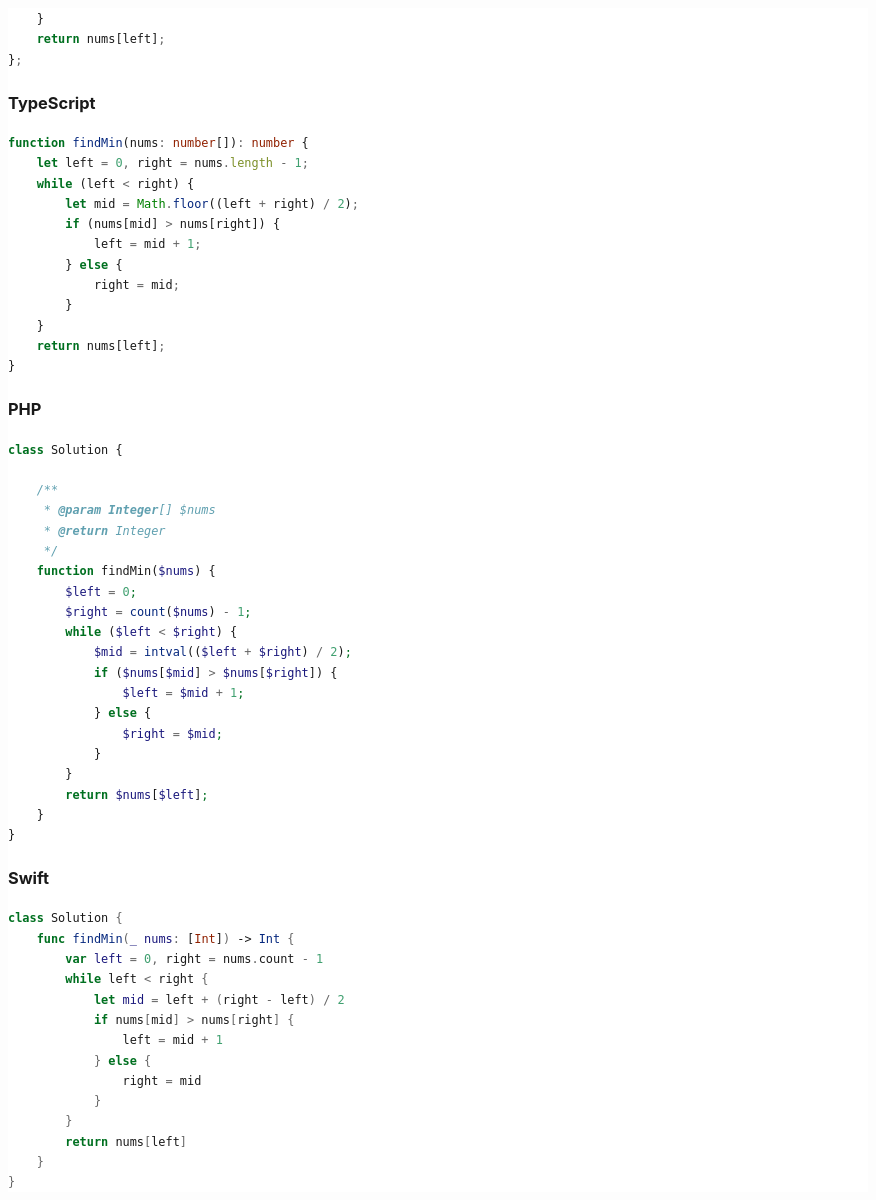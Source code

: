 ```javascript
    }
    return nums[left];
};
```

### TypeScript
```typescript
function findMin(nums: number[]): number {
    let left = 0, right = nums.length - 1;
    while (left < right) {
        let mid = Math.floor((left + right) / 2);
        if (nums[mid] > nums[right]) {
            left = mid + 1;
        } else {
            right = mid;
        }
    }
    return nums[left];
}
```

### PHP
```php
class Solution {

    /**
     * @param Integer[] $nums
     * @return Integer
     */
    function findMin($nums) {
        $left = 0;
        $right = count($nums) - 1;
        while ($left < $right) {
            $mid = intval(($left + $right) / 2);
            if ($nums[$mid] > $nums[$right]) {
                $left = $mid + 1;
            } else {
                $right = $mid;
            }
        }
        return $nums[$left];
    }
}
```

### Swift
```swift
class Solution {
    func findMin(_ nums: [Int]) -> Int {
        var left = 0, right = nums.count - 1
        while left < right {
            let mid = left + (right - left) / 2
            if nums[mid] > nums[right] {
                left = mid + 1
            } else {
                right = mid
            }
        }
        return nums[left]
    }
}
```
